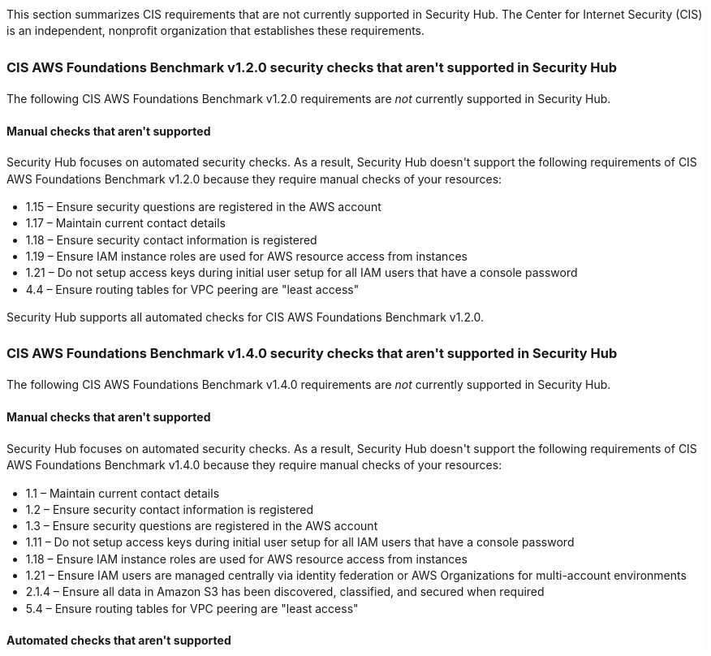 This section summarizes CIS requirements that are not currently supported in Security Hub\. The Center for Internet Security \(CIS\) is an independent, nonprofit organization that establishes these requirements\.

### CIS AWS Foundations Benchmark v1\.2\.0 security checks that aren't supported in Security Hub<a name="securityhub-standards-cis1.2-checks-not-supported"></a>

The following CIS AWS Foundations Benchmark v1\.2\.0 requirements are *not* currently supported in Security Hub\.

#### Manual checks that aren't supported<a name="cis1.2-unsupported-manual-checks"></a>

Security Hub focuses on automated security checks\. As a result, Security Hub doesn't support the following requirements of CIS AWS Foundations Benchmark v1\.2\.0 because they require manual checks of your resources:
+ 1\.15 – Ensure security questions are registered in the AWS account 
+ 1\.17 – Maintain current contact details 
+ 1\.18 – Ensure security contact information is registered 
+ 1\.19 – Ensure IAM instance roles are used for AWS resource access from instances
+ 1\.21 – Do not setup access keys during initial user setup for all IAM users that have a console password
+ 4\.4 – Ensure routing tables for VPC peering are "least access"

Security Hub supports all automated checks for CIS AWS Foundations Benchmark v1\.2\.0\.

### CIS AWS Foundations Benchmark v1\.4\.0 security checks that aren't supported in Security Hub<a name="securityhub-standards-cis1.4-checks-not-supported"></a>

The following CIS AWS Foundations Benchmark v1\.4\.0 requirements are *not* currently supported in Security Hub\.

#### Manual checks that aren't supported<a name="cis1.4-unsupported-manual-checks"></a>

Security Hub focuses on automated security checks\. As a result, Security Hub doesn't support the following requirements of CIS AWS Foundations Benchmark v1\.4\.0 because they require manual checks of your resources:
+ 1\.1 – Maintain current contact details 
+ 1\.2 – Ensure security contact information is registered 
+ 1\.3 – Ensure security questions are registered in the AWS account 
+ 1\.11 – Do not setup access keys during initial user setup for all IAM users that have a console password
+ 1\.18 – Ensure IAM instance roles are used for AWS resource access from instances
+ 1\.21 – Ensure IAM users are managed centrally via identity federation or AWS Organizations for multi\-account environments
+ 2\.1\.4 – Ensure all data in Amazon S3 has been discovered, classified, and secured when required
+ 5\.4 – Ensure routing tables for VPC peering are "least access"

#### Automated checks that aren't supported<a name="cis1.4-unsupported-automated-checks"></a>
